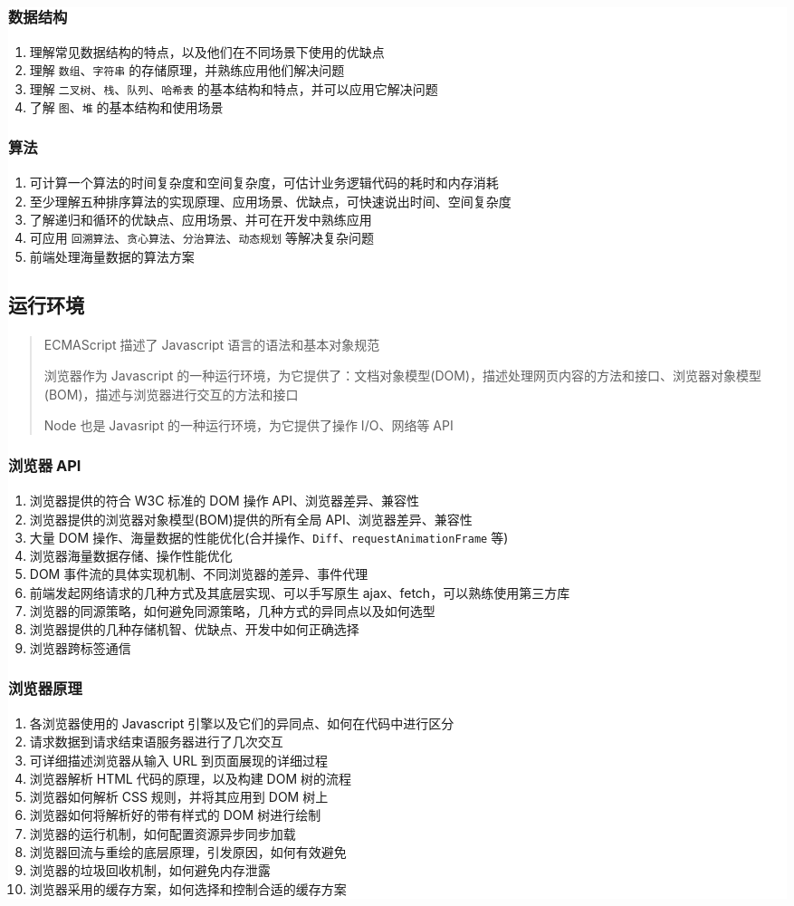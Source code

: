 

### 数据结构

1. 理解常见数据结构的特点，以及他们在不同场景下使用的优缺点
2. 理解 `数组`、`字符串` 的存储原理，并熟练应用他们解决问题
3. 理解 `二叉树`、`栈`、`队列`、`哈希表` 的基本结构和特点，并可以应用它解决问题
4. 了解 `图`、`堆` 的基本结构和使用场景



### 算法

1. 可计算一个算法的时间复杂度和空间复杂度，可估计业务逻辑代码的耗时和内存消耗
2. 至少理解五种排序算法的实现原理、应用场景、优缺点，可快速说出时间、空间复杂度
3. 了解递归和循环的优缺点、应用场景、并可在开发中熟练应用
4. 可应用 `回溯算法`、`贪心算法`、`分治算法`、`动态规划` 等解决复杂问题
5. 前端处理海量数据的算法方案



## 运行环境

> ECMAScript 描述了 Javascript 语言的语法和基本对象规范
>
> 
>
> 浏览器作为 Javascript 的一种运行环境，为它提供了：文档对象模型(DOM)，描述处理网页内容的方法和接口、浏览器对象模型(BOM)，描述与浏览器进行交互的方法和接口
>
> 
>
> Node 也是 Javasript 的一种运行环境，为它提供了操作 I/O、网络等 API

### 浏览器 API

1. 浏览器提供的符合 W3C 标准的 DOM 操作 API、浏览器差异、兼容性
2. 浏览器提供的浏览器对象模型(BOM)提供的所有全局 API、浏览器差异、兼容性
3. 大量 DOM 操作、海量数据的性能优化(合并操作、`Diff`、`requestAnimationFrame` 等)
4. 浏览器海量数据存储、操作性能优化
5. DOM 事件流的具体实现机制、不同浏览器的差异、事件代理
6. 前端发起网络请求的几种方式及其底层实现、可以手写原生 ajax、fetch，可以熟练使用第三方库
7. 浏览器的同源策略，如何避免同源策略，几种方式的异同点以及如何选型
8. 浏览器提供的几种存储机智、优缺点、开发中如何正确选择
9. 浏览器跨标签通信



### 浏览器原理

1. 各浏览器使用的 Javascript 引擎以及它们的异同点、如何在代码中进行区分
2. 请求数据到请求结束语服务器进行了几次交互
3. 可详细描述浏览器从输入 URL 到页面展现的详细过程
4. 浏览器解析 HTML 代码的原理，以及构建 DOM 树的流程
5. 浏览器如何解析 CSS 规则，并将其应用到 DOM 树上
6. 浏览器如何将解析好的带有样式的 DOM 树进行绘制
7. 浏览器的运行机制，如何配置资源异步同步加载
8. 浏览器回流与重绘的底层原理，引发原因，如何有效避免
9. 浏览器的垃圾回收机制，如何避免内存泄露
10. 浏览器采用的缓存方案，如何选择和控制合适的缓存方案
